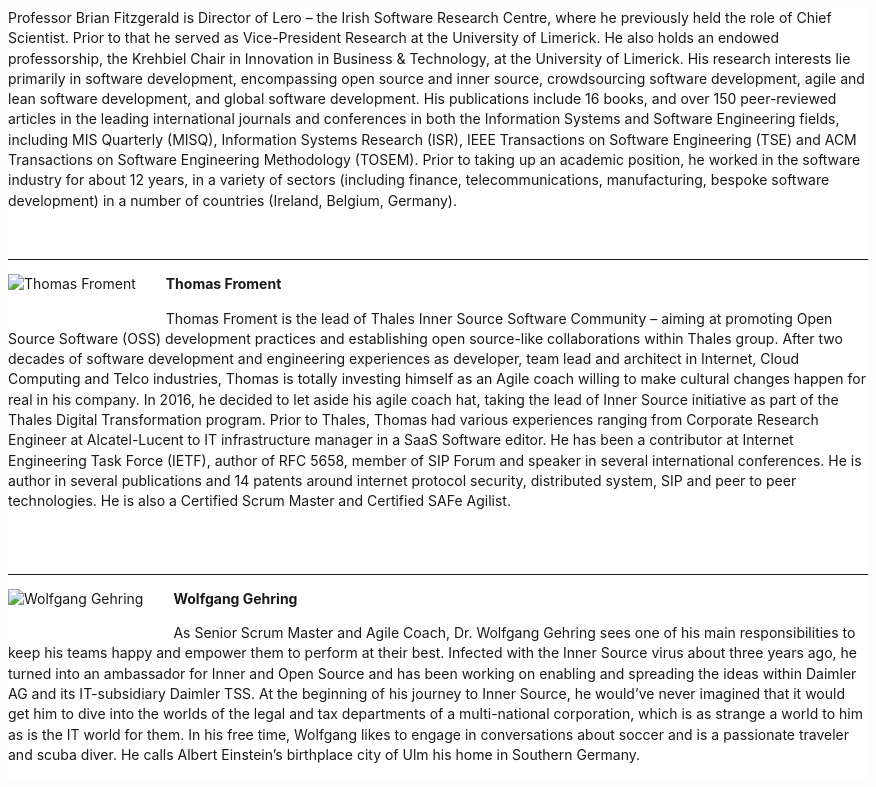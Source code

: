 Professor Brian Fitzgerald is Director of Lero – the Irish Software Research Centre, where he previously held the role of Chief Scientist.  Prior to that he served as Vice-President Research at the University of Limerick. He also holds an endowed professorship, the Krehbiel Chair in Innovation in Business & Technology, at the University of Limerick.  His research interests lie primarily in software development, encompassing open source and inner source, crowdsourcing software development, agile and lean software development, and global software development. His publications include 16 books, and over 150 peer-reviewed articles in the leading international journals and conferences in both the Information Systems and Software Engineering fields, including MIS Quarterly (MISQ), Information Systems Research (ISR), IEEE Transactions on Software Engineering (TSE) and ACM Transactions on Software Engineering Methodology (TOSEM). Prior to taking up an academic position, he worked in the software industry for about 12 years, in a variety of sectors (including finance, telecommunications, manufacturing, bespoke software development) in a number of countries (Ireland, Belgium, Germany).
  </p>
</div>
<div style="clear:both;"></div>

<a name="thomas_froment">&nbsp;</a>
<hr/>
<div style="width:100%">
    <div style="float:left;padding-right:30px;padding-bottom:30px;overflow:auto">
     <img alt="Thomas Froment" width="200" src="/InnerSourceCommons/assets/img/Thomas_Froment.jpg"/>
    </div>
    <b>Thomas Froment</b></a>
    <p>
Thomas Froment is the lead of Thales Inner Source Software Community – aiming at promoting Open Source Software (OSS) development practices and establishing open source-like collaborations within Thales group. After two decades of software development and engineering experiences as developer, team lead and architect in Internet, Cloud Computing and Telco industries, Thomas is totally investing himself as an Agile coach willing to make cultural changes happen for real in his company. In 2016, he decided to let aside his agile coach hat, taking the lead of Inner Source initiative as part of the Thales Digital Transformation program. Prior to Thales, Thomas had various experiences ranging from Corporate Research Engineer at Alcatel-Lucent to IT infrastructure manager in a SaaS Software editor. He has been a contributor at Internet Engineering Task Force (IETF), author of RFC 5658, member of SIP Forum and speaker in several international conferences. He is author in several publications and 14 patents around internet protocol security, distributed system, SIP and peer to peer technologies. He is also a Certified Scrum Master and Certified SAFe Agilist.
  </p>
  </div>
<div style="clear:both;"></div>

<a name="wolfgang_gehring">&nbsp;</a>
<hr/>
  <div style="width:100%">
    <div style="float:left;padding-right:30px;padding-bottom:30px;overflow:auto">
      <img alt="Wolfgang Gehring" width="200" src="/InnerSourceCommons/assets/img/Wolfgang_Gehring.jpg"/>
    </div>
    <b>Wolfgang Gehring</b></a>
    <p>
As Senior Scrum Master and Agile Coach, Dr. Wolfgang Gehring sees one of his main responsibilities to keep his teams happy and empower them to perform at their best. Infected with the Inner Source virus about three years ago, he turned into an ambassador for Inner and Open Source and has been working on enabling and spreading the ideas within Daimler AG and its IT-subsidiary Daimler TSS. At the beginning of his journey to Inner Source, he would’ve never imagined that it would get him to dive into the worlds of the legal and tax departments of a multi-national corporation, which is as strange a world to him as is the IT world for them. In his free time, Wolfgang likes to engage in conversations about soccer and is a passionate traveler and scuba diver. He calls Albert Einstein’s birthplace city of Ulm his home in Southern Germany. 
  </p>
</div>
<div style="clear:both;"></div>
